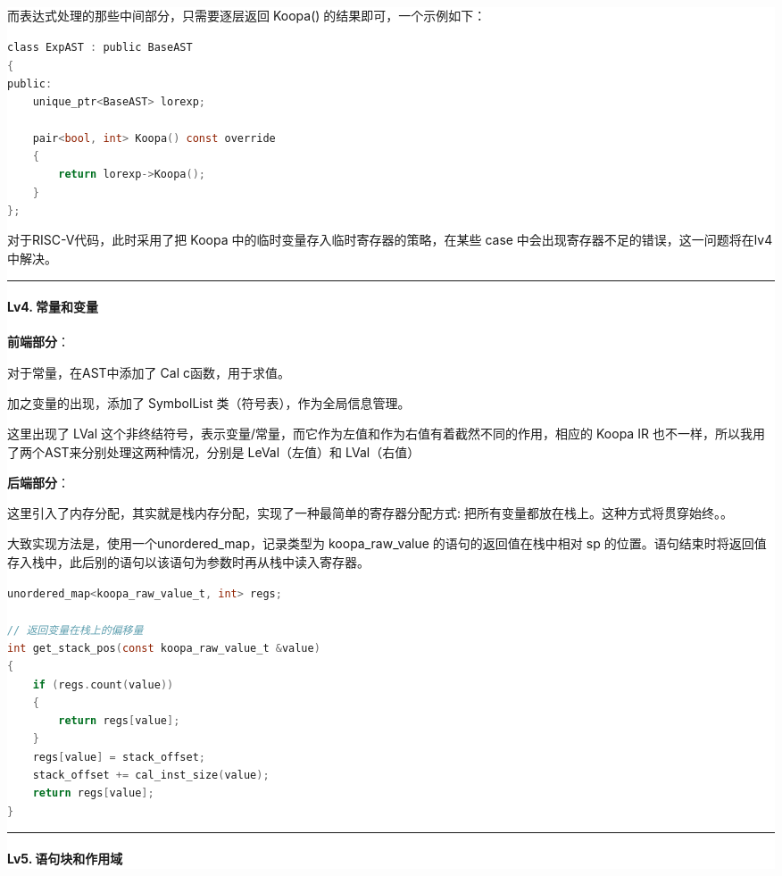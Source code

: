 而表达式处理的那些中间部分，只需要逐层返回 Koopa() 的结果即可，一个示例如下：

```c
class ExpAST : public BaseAST
{
public:
    unique_ptr<BaseAST> lorexp;

    pair<bool, int> Koopa() const override
    {
        return lorexp->Koopa();
    }
};
```

对于RISC-V代码，此时采用了把 Koopa 中的临时变量存入临时寄存器的策略，在某些 case 中会出现寄存器不足的错误，这一问题将在lv4中解决。

---

#### Lv4. 常量和变量


**前端部分**：  

对于常量，在AST中添加了 Cal c函数，用于求值。

加之变量的出现，添加了 SymbolList 类（符号表），作为全局信息管理。

这里出现了 LVal 这个非终结符号，表示变量/常量，而它作为左值和作为右值有着截然不同的作用，相应的 Koopa IR 也不一样，所以我用了两个AST来分别处理这两种情况，分别是 LeVal（左值）和 LVal（右值）

**后端部分**：

这里引入了内存分配，其实就是栈内存分配，实现了一种最简单的寄存器分配方式: 把所有变量都放在栈上。这种方式将贯穿始终。。

大致实现方法是，使用一个unordered_map，记录类型为 koopa_raw_value 的语句的返回值在栈中相对 sp 的位置。语句结束时将返回值存入栈中，此后别的语句以该语句为参数时再从栈中读入寄存器。

```c
unordered_map<koopa_raw_value_t, int> regs;

// 返回变量在栈上的偏移量
int get_stack_pos(const koopa_raw_value_t &value)
{
    if (regs.count(value))
    {
        return regs[value];
    }
    regs[value] = stack_offset;
    stack_offset += cal_inst_size(value);
    return regs[value];
}
```

---

#### Lv5. 语句块和作用域
